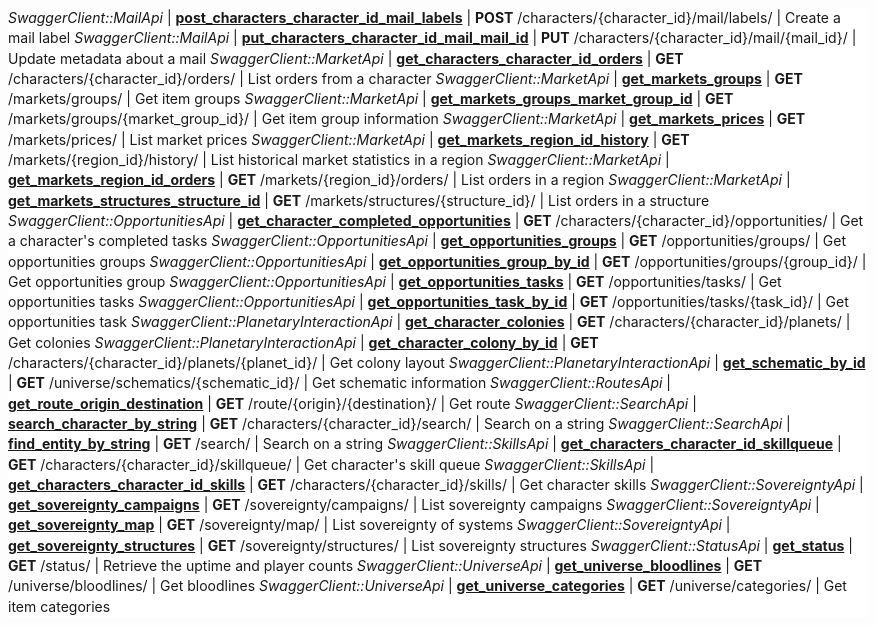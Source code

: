 *SwaggerClient::MailApi* | [**post_characters_character_id_mail_labels**](docs/MailApi.md#post_characters_character_id_mail_labels) | **POST** /characters/{character_id}/mail/labels/ | Create a mail label
*SwaggerClient::MailApi* | [**put_characters_character_id_mail_mail_id**](docs/MailApi.md#put_characters_character_id_mail_mail_id) | **PUT** /characters/{character_id}/mail/{mail_id}/ | Update metadata about a mail
*SwaggerClient::MarketApi* | [**get_characters_character_id_orders**](docs/MarketApi.md#get_characters_character_id_orders) | **GET** /characters/{character_id}/orders/ | List orders from a character
*SwaggerClient::MarketApi* | [**get_markets_groups**](docs/MarketApi.md#get_markets_groups) | **GET** /markets/groups/ | Get item groups
*SwaggerClient::MarketApi* | [**get_markets_groups_market_group_id**](docs/MarketApi.md#get_markets_groups_market_group_id) | **GET** /markets/groups/{market_group_id}/ | Get item group information
*SwaggerClient::MarketApi* | [**get_markets_prices**](docs/MarketApi.md#get_markets_prices) | **GET** /markets/prices/ | List market prices
*SwaggerClient::MarketApi* | [**get_markets_region_id_history**](docs/MarketApi.md#get_markets_region_id_history) | **GET** /markets/{region_id}/history/ | List historical market statistics in a region
*SwaggerClient::MarketApi* | [**get_markets_region_id_orders**](docs/MarketApi.md#get_markets_region_id_orders) | **GET** /markets/{region_id}/orders/ | List orders in a region
*SwaggerClient::MarketApi* | [**get_markets_structures_structure_id**](docs/MarketApi.md#get_markets_structures_structure_id) | **GET** /markets/structures/{structure_id}/ | List orders in a structure
*SwaggerClient::OpportunitiesApi* | [**get_character_completed_opportunities**](docs/OpportunitiesApi.md#get_character_completed_opportunities) | **GET** /characters/{character_id}/opportunities/ | Get a character's completed tasks
*SwaggerClient::OpportunitiesApi* | [**get_opportunities_groups**](docs/OpportunitiesApi.md#get_opportunities_groups) | **GET** /opportunities/groups/ | Get opportunities groups
*SwaggerClient::OpportunitiesApi* | [**get_opportunities_group_by_id**](docs/OpportunitiesApi.md#get_opportunities_group_by_id) | **GET** /opportunities/groups/{group_id}/ | Get opportunities group
*SwaggerClient::OpportunitiesApi* | [**get_opportunities_tasks**](docs/OpportunitiesApi.md#get_opportunities_tasks) | **GET** /opportunities/tasks/ | Get opportunities tasks
*SwaggerClient::OpportunitiesApi* | [**get_opportunities_task_by_id**](docs/OpportunitiesApi.md#get_opportunities_task_by_id) | **GET** /opportunities/tasks/{task_id}/ | Get opportunities task
*SwaggerClient::PlanetaryInteractionApi* | [**get_character_colonies**](docs/PlanetaryInteractionApi.md#get_character_colonies) | **GET** /characters/{character_id}/planets/ | Get colonies
*SwaggerClient::PlanetaryInteractionApi* | [**get_character_colony_by_id**](docs/PlanetaryInteractionApi.md#get_character_colony_by_id) | **GET** /characters/{character_id}/planets/{planet_id}/ | Get colony layout
*SwaggerClient::PlanetaryInteractionApi* | [**get_schematic_by_id**](docs/PlanetaryInteractionApi.md#get_schematic_by_id) | **GET** /universe/schematics/{schematic_id}/ | Get schematic information
*SwaggerClient::RoutesApi* | [**get_route_origin_destination**](docs/RoutesApi.md#get_route_origin_destination) | **GET** /route/{origin}/{destination}/ | Get route
*SwaggerClient::SearchApi* | [**search_character_by_string**](docs/SearchApi.md#search_character_by_string) | **GET** /characters/{character_id}/search/ | Search on a string
*SwaggerClient::SearchApi* | [**find_entity_by_string**](docs/SearchApi.md#find_entity_by_string) | **GET** /search/ | Search on a string
*SwaggerClient::SkillsApi* | [**get_characters_character_id_skillqueue**](docs/SkillsApi.md#get_characters_character_id_skillqueue) | **GET** /characters/{character_id}/skillqueue/ | Get character's skill queue
*SwaggerClient::SkillsApi* | [**get_characters_character_id_skills**](docs/SkillsApi.md#get_characters_character_id_skills) | **GET** /characters/{character_id}/skills/ | Get character skills
*SwaggerClient::SovereigntyApi* | [**get_sovereignty_campaigns**](docs/SovereigntyApi.md#get_sovereignty_campaigns) | **GET** /sovereignty/campaigns/ | List sovereignty campaigns
*SwaggerClient::SovereigntyApi* | [**get_sovereignty_map**](docs/SovereigntyApi.md#get_sovereignty_map) | **GET** /sovereignty/map/ | List sovereignty of systems
*SwaggerClient::SovereigntyApi* | [**get_sovereignty_structures**](docs/SovereigntyApi.md#get_sovereignty_structures) | **GET** /sovereignty/structures/ | List sovereignty structures
*SwaggerClient::StatusApi* | [**get_status**](docs/StatusApi.md#get_status) | **GET** /status/ | Retrieve the uptime and player counts
*SwaggerClient::UniverseApi* | [**get_universe_bloodlines**](docs/UniverseApi.md#get_universe_bloodlines) | **GET** /universe/bloodlines/ | Get bloodlines
*SwaggerClient::UniverseApi* | [**get_universe_categories**](docs/UniverseApi.md#get_universe_categories) | **GET** /universe/categories/ | Get item categories